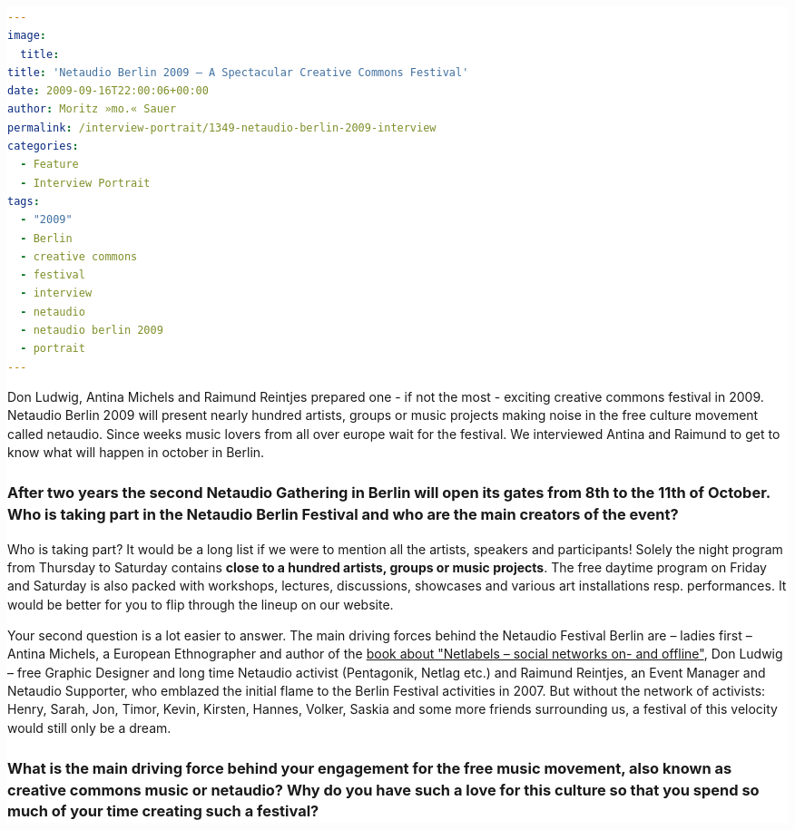 ```yaml
---
image:
  title: 
title: 'Netaudio Berlin 2009 – A Spectacular Creative Commons Festival'
date: 2009-09-16T22:00:06+00:00
author: Moritz »mo.« Sauer
permalink: /interview-portrait/1349-netaudio-berlin-2009-interview
categories:
  - Feature
  - Interview Portrait
tags:
  - "2009"
  - Berlin
  - creative commons
  - festival
  - interview
  - netaudio
  - netaudio berlin 2009
  - portrait
---
```

Don Ludwig, Antina Michels and Raimund Reintjes prepared one - if not the most - exciting creative commons festival in 2009. Netaudio Berlin 2009 will present nearly hundred artists, groups or music projects making noise in the free culture movement called netaudio. Since weeks music lovers from all over europe wait for the festival. We interviewed Antina and Raimund to get to know what will happen in october in Berlin.



### After two years the second Netaudio Gathering in Berlin will open its gates from 8th to the 11th of October. Who is taking part in the Netaudio Berlin Festival and who are the main creators of the event?

Who is taking part? It would be a long list if we were to mention all the artists, speakers and participants! Solely the night program from Thursday to Saturday contains **close to a hundred artists, groups or music projects**. The free daytime program on Friday and Saturday is also packed with workshops, lectures, discussions, showcases and various art installations resp. performances. It would be better for you to flip through the lineup on our website.

Your second question is a lot easier to answer. The main driving forces behind the Netaudio Festival Berlin are – ladies first – Antina Michels, a European Ethnographer and author of the <a href="http://www.netaudioberlin.de/publications/ " target="_blank">book about "Netlabels – social networks on- and offline"</a>, Don Ludwig – free Graphic Designer and long time Netaudio activist (Pentagonik, Netlag etc.) and Raimund Reintjes, an Event Manager and Netaudio Supporter, who emblazed the initial flame to the Berlin Festival activities in 2007. But without the network of activists: Henry, Sarah, Jon, Timor, Kevin, Kirsten, Hannes, Volker, Saskia and some more friends surrounding us, a festival of this velocity would still only be a dream.

### What is the main driving force behind your engagement for the free music movement, also known as creative commons music or netaudio? Why do you have such a love for this culture so that you spend so much of your time creating such a festival?
